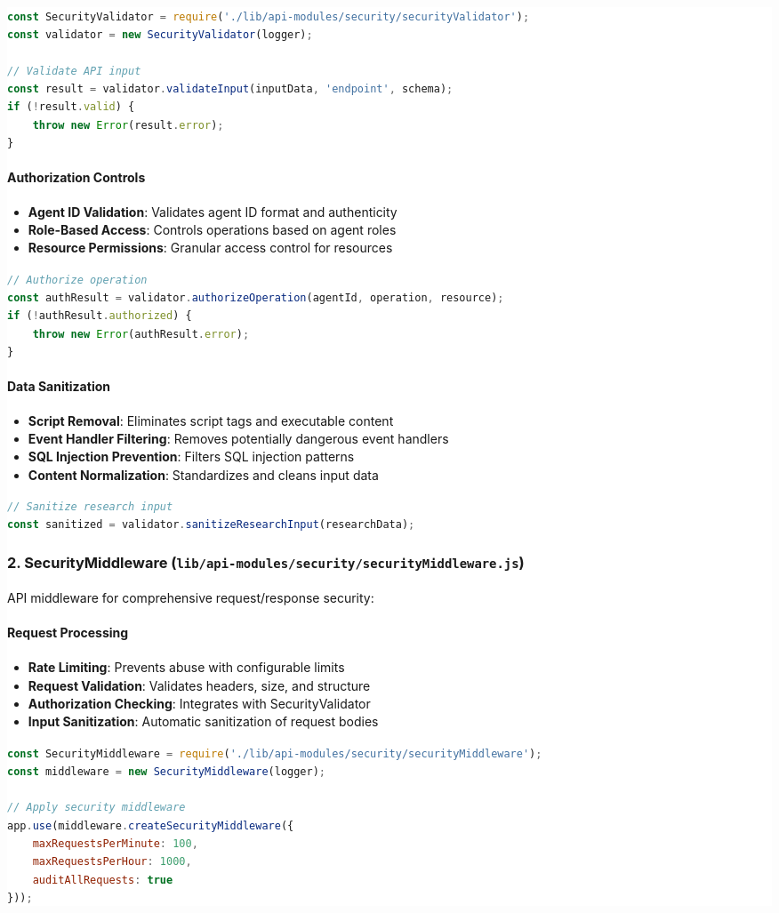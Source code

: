 ```javascript
const SecurityValidator = require('./lib/api-modules/security/securityValidator');
const validator = new SecurityValidator(logger);

// Validate API input
const result = validator.validateInput(inputData, 'endpoint', schema);
if (!result.valid) {
    throw new Error(result.error);
}
```

#### Authorization Controls
- **Agent ID Validation**: Validates agent ID format and authenticity
- **Role-Based Access**: Controls operations based on agent roles
- **Resource Permissions**: Granular access control for resources

```javascript
// Authorize operation
const authResult = validator.authorizeOperation(agentId, operation, resource);
if (!authResult.authorized) {
    throw new Error(authResult.error);
}
```

#### Data Sanitization
- **Script Removal**: Eliminates script tags and executable content
- **Event Handler Filtering**: Removes potentially dangerous event handlers
- **SQL Injection Prevention**: Filters SQL injection patterns
- **Content Normalization**: Standardizes and cleans input data

```javascript
// Sanitize research input
const sanitized = validator.sanitizeResearchInput(researchData);
```

### 2. SecurityMiddleware (`lib/api-modules/security/securityMiddleware.js`)

API middleware for comprehensive request/response security:

#### Request Processing
- **Rate Limiting**: Prevents abuse with configurable limits
- **Request Validation**: Validates headers, size, and structure
- **Authorization Checking**: Integrates with SecurityValidator
- **Input Sanitization**: Automatic sanitization of request bodies

```javascript
const SecurityMiddleware = require('./lib/api-modules/security/securityMiddleware');
const middleware = new SecurityMiddleware(logger);

// Apply security middleware
app.use(middleware.createSecurityMiddleware({
    maxRequestsPerMinute: 100,
    maxRequestsPerHour: 1000,
    auditAllRequests: true
}));
```
